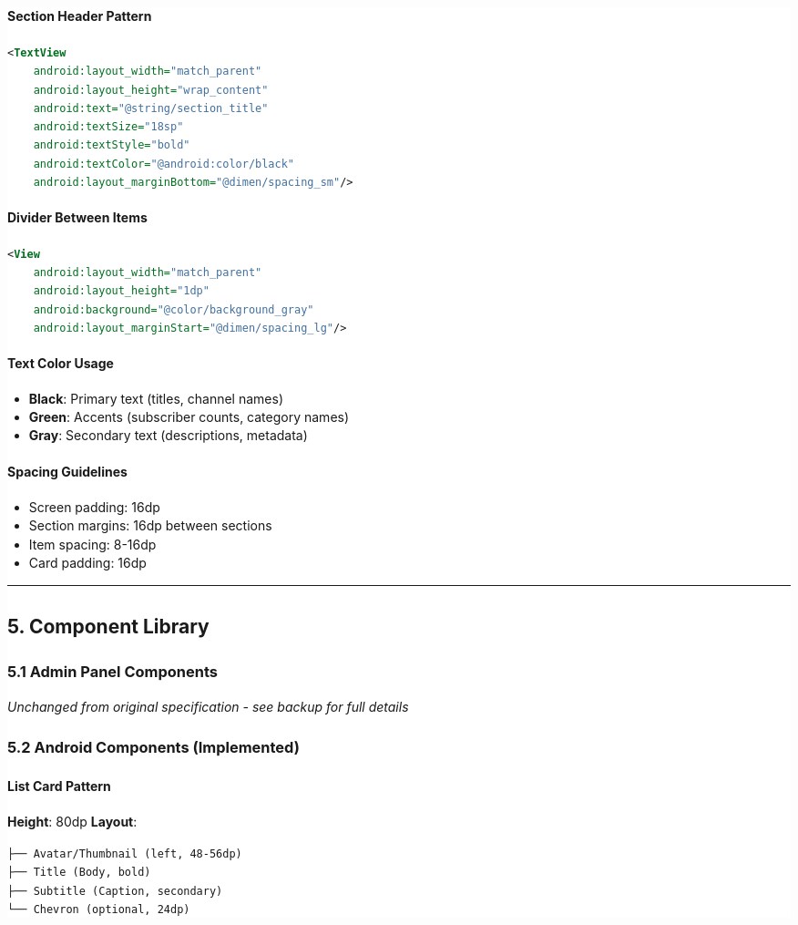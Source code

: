 #### Section Header Pattern
```xml
<TextView
    android:layout_width="match_parent"
    android:layout_height="wrap_content"
    android:text="@string/section_title"
    android:textSize="18sp"
    android:textStyle="bold"
    android:textColor="@android:color/black"
    android:layout_marginBottom="@dimen/spacing_sm"/>
```

#### Divider Between Items
```xml
<View
    android:layout_width="match_parent"
    android:layout_height="1dp"
    android:background="@color/background_gray"
    android:layout_marginStart="@dimen/spacing_lg"/>
```

#### Text Color Usage
- **Black**: Primary text (titles, channel names)
- **Green**: Accents (subscriber counts, category names)
- **Gray**: Secondary text (descriptions, metadata)

#### Spacing Guidelines
- Screen padding: 16dp
- Section margins: 16dp between sections
- Item spacing: 8-16dp
- Card padding: 16dp

---

<a id="component-library"></a>

## 5. Component Library

### 5.1 Admin Panel Components

*Unchanged from original specification - see backup for full details*

### 5.2 Android Components (Implemented)

#### List Card Pattern
**Height**: 80dp
**Layout**:
```
├── Avatar/Thumbnail (left, 48-56dp)
├── Title (Body, bold)
├── Subtitle (Caption, secondary)
└── Chevron (optional, 24dp)
```
